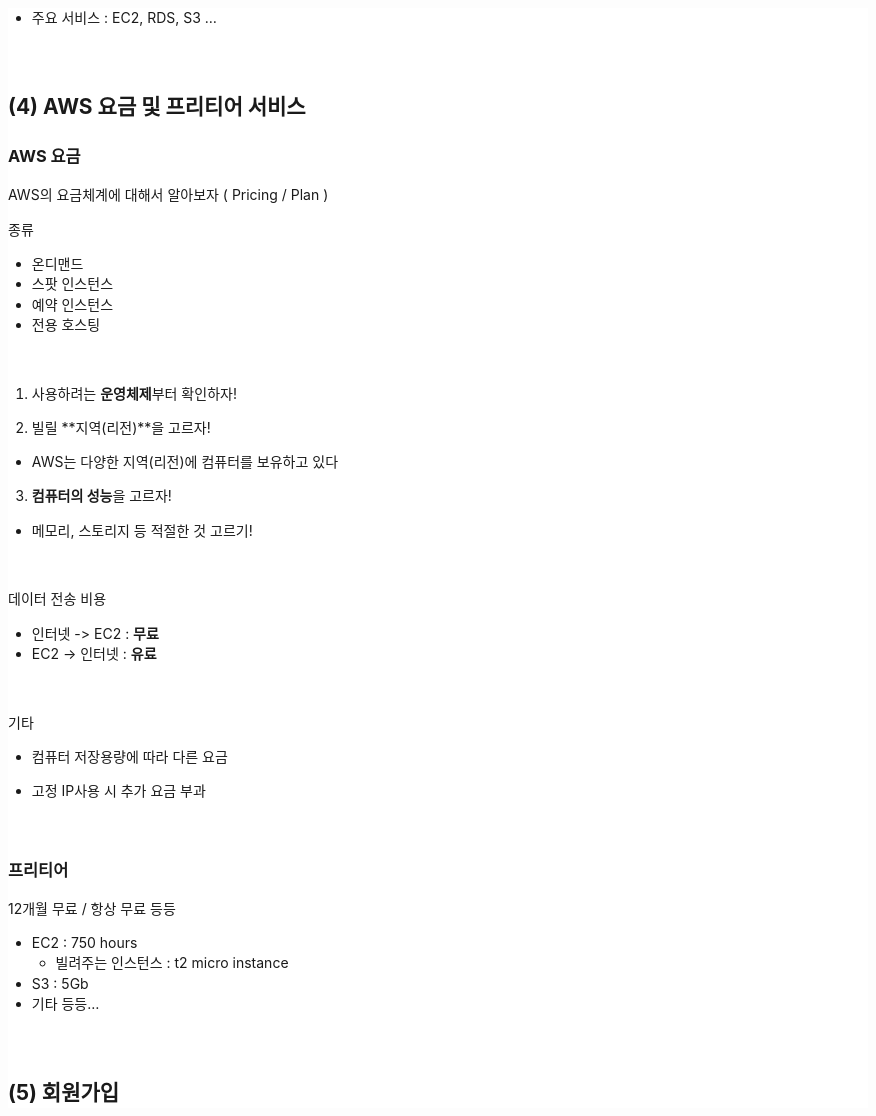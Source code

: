 - 주요 서비스 : EC2, RDS, S3 …

<br>

## (4) AWS 요금 및 프리티어 서비스

### AWS 요금

AWS의 요금체계에 대해서 알아보자 ( Pricing / Plan )

종류

- 온디맨드
- 스팟 인스턴스
- 예약 인스턴스
- 전용 호스팅

<br>

1. 사용하려는 **운영체제**부터 확인하자! 

2. 빌릴 **지역(리전)**을 고르자!  

- AWS는 다양한 지역(리전)에 컴퓨터를 보유하고 있다

3. **컴퓨터의 성능**을 고르자!

- 메모리, 스토리지 등 적절한 것 고르기!

<br>

데이터 전송 비용

- 인터넷 -> EC2 : **무료**
- EC2 -> 인터넷 : **유료**

<br>

기타 

- 컴퓨터 저장용량에 따라 다른 요금

- 고정 IP사용 시 추가 요금 부과

<br>

### 프리티어

12개월 무료 / 항상 무료 등등

- EC2 : 750 hours
  - 빌려주는 인스턴스 : t2 micro instance 
- S3 : 5Gb
- 기타 등등…

<br>

## (5) 회원가입
